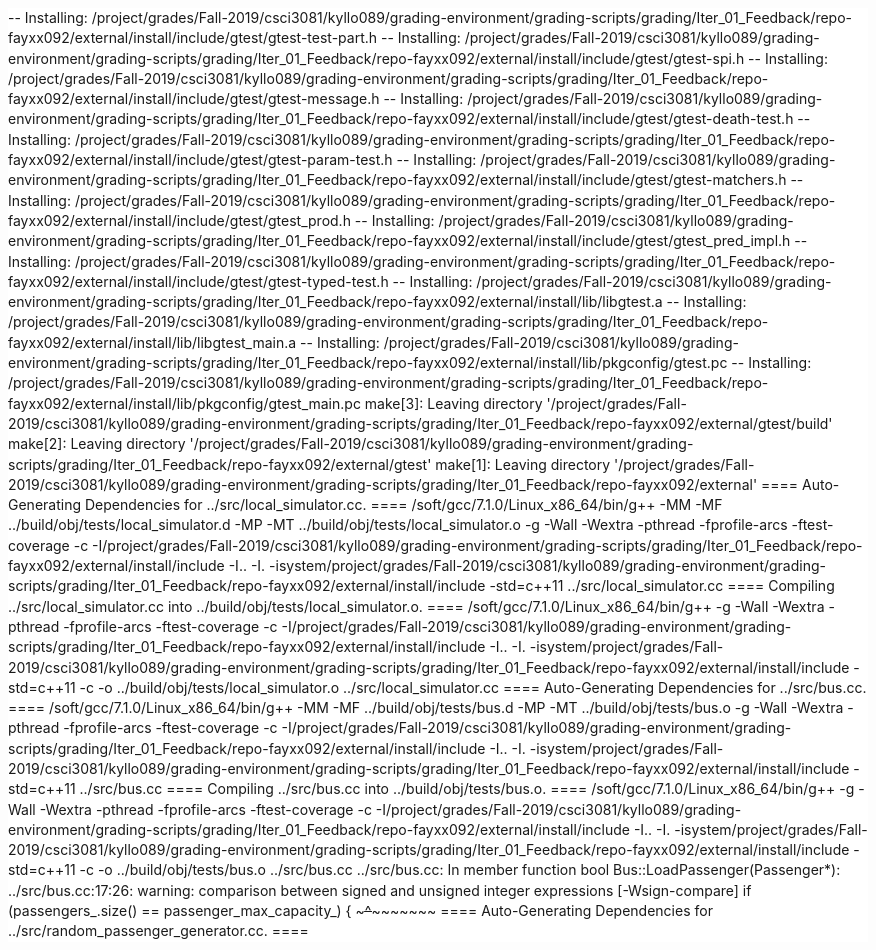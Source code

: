 -- Installing: /project/grades/Fall-2019/csci3081/kyllo089/grading-environment/grading-scripts/grading/Iter_01_Feedback/repo-fayxx092/external/install/include/gtest/gtest-test-part.h
-- Installing: /project/grades/Fall-2019/csci3081/kyllo089/grading-environment/grading-scripts/grading/Iter_01_Feedback/repo-fayxx092/external/install/include/gtest/gtest-spi.h
-- Installing: /project/grades/Fall-2019/csci3081/kyllo089/grading-environment/grading-scripts/grading/Iter_01_Feedback/repo-fayxx092/external/install/include/gtest/gtest-message.h
-- Installing: /project/grades/Fall-2019/csci3081/kyllo089/grading-environment/grading-scripts/grading/Iter_01_Feedback/repo-fayxx092/external/install/include/gtest/gtest-death-test.h
-- Installing: /project/grades/Fall-2019/csci3081/kyllo089/grading-environment/grading-scripts/grading/Iter_01_Feedback/repo-fayxx092/external/install/include/gtest/gtest-param-test.h
-- Installing: /project/grades/Fall-2019/csci3081/kyllo089/grading-environment/grading-scripts/grading/Iter_01_Feedback/repo-fayxx092/external/install/include/gtest/gtest-matchers.h
-- Installing: /project/grades/Fall-2019/csci3081/kyllo089/grading-environment/grading-scripts/grading/Iter_01_Feedback/repo-fayxx092/external/install/include/gtest/gtest_prod.h
-- Installing: /project/grades/Fall-2019/csci3081/kyllo089/grading-environment/grading-scripts/grading/Iter_01_Feedback/repo-fayxx092/external/install/include/gtest/gtest_pred_impl.h
-- Installing: /project/grades/Fall-2019/csci3081/kyllo089/grading-environment/grading-scripts/grading/Iter_01_Feedback/repo-fayxx092/external/install/include/gtest/gtest-typed-test.h
-- Installing: /project/grades/Fall-2019/csci3081/kyllo089/grading-environment/grading-scripts/grading/Iter_01_Feedback/repo-fayxx092/external/install/lib/libgtest.a
-- Installing: /project/grades/Fall-2019/csci3081/kyllo089/grading-environment/grading-scripts/grading/Iter_01_Feedback/repo-fayxx092/external/install/lib/libgtest_main.a
-- Installing: /project/grades/Fall-2019/csci3081/kyllo089/grading-environment/grading-scripts/grading/Iter_01_Feedback/repo-fayxx092/external/install/lib/pkgconfig/gtest.pc
-- Installing: /project/grades/Fall-2019/csci3081/kyllo089/grading-environment/grading-scripts/grading/Iter_01_Feedback/repo-fayxx092/external/install/lib/pkgconfig/gtest_main.pc
make[3]: Leaving directory '/project/grades/Fall-2019/csci3081/kyllo089/grading-environment/grading-scripts/grading/Iter_01_Feedback/repo-fayxx092/external/gtest/build'
make[2]: Leaving directory '/project/grades/Fall-2019/csci3081/kyllo089/grading-environment/grading-scripts/grading/Iter_01_Feedback/repo-fayxx092/external/gtest'
make[1]: Leaving directory '/project/grades/Fall-2019/csci3081/kyllo089/grading-environment/grading-scripts/grading/Iter_01_Feedback/repo-fayxx092/external'
==== Auto-Generating Dependencies for ../src/local_simulator.cc. ====
/soft/gcc/7.1.0/Linux_x86_64/bin/g++ -MM -MF ../build/obj/tests/local_simulator.d -MP -MT ../build/obj/tests/local_simulator.o -g -Wall -Wextra -pthread -fprofile-arcs -ftest-coverage -c -I/project/grades/Fall-2019/csci3081/kyllo089/grading-environment/grading-scripts/grading/Iter_01_Feedback/repo-fayxx092/external/install/include -I.. -I. -isystem/project/grades/Fall-2019/csci3081/kyllo089/grading-environment/grading-scripts/grading/Iter_01_Feedback/repo-fayxx092/external/install/include   -std=c++11 ../src/local_simulator.cc
==== Compiling ../src/local_simulator.cc into ../build/obj/tests/local_simulator.o. ====
/soft/gcc/7.1.0/Linux_x86_64/bin/g++ -g -Wall -Wextra -pthread -fprofile-arcs -ftest-coverage -c -I/project/grades/Fall-2019/csci3081/kyllo089/grading-environment/grading-scripts/grading/Iter_01_Feedback/repo-fayxx092/external/install/include -I.. -I. -isystem/project/grades/Fall-2019/csci3081/kyllo089/grading-environment/grading-scripts/grading/Iter_01_Feedback/repo-fayxx092/external/install/include   -std=c++11  -c -o  ../build/obj/tests/local_simulator.o ../src/local_simulator.cc
==== Auto-Generating Dependencies for ../src/bus.cc. ====
/soft/gcc/7.1.0/Linux_x86_64/bin/g++ -MM -MF ../build/obj/tests/bus.d -MP -MT ../build/obj/tests/bus.o -g -Wall -Wextra -pthread -fprofile-arcs -ftest-coverage -c -I/project/grades/Fall-2019/csci3081/kyllo089/grading-environment/grading-scripts/grading/Iter_01_Feedback/repo-fayxx092/external/install/include -I.. -I. -isystem/project/grades/Fall-2019/csci3081/kyllo089/grading-environment/grading-scripts/grading/Iter_01_Feedback/repo-fayxx092/external/install/include   -std=c++11 ../src/bus.cc
==== Compiling ../src/bus.cc into ../build/obj/tests/bus.o. ====
/soft/gcc/7.1.0/Linux_x86_64/bin/g++ -g -Wall -Wextra -pthread -fprofile-arcs -ftest-coverage -c -I/project/grades/Fall-2019/csci3081/kyllo089/grading-environment/grading-scripts/grading/Iter_01_Feedback/repo-fayxx092/external/install/include -I.. -I. -isystem/project/grades/Fall-2019/csci3081/kyllo089/grading-environment/grading-scripts/grading/Iter_01_Feedback/repo-fayxx092/external/install/include   -std=c++11  -c -o  ../build/obj/tests/bus.o ../src/bus.cc
../src/bus.cc: In member function bool Bus::LoadPassenger(Passenger*):
../src/bus.cc:17:26: warning: comparison between signed and unsigned integer expressions [-Wsign-compare]
   if (passengers_.size() == passenger_max_capacity_) {
       ~~~~~~~~~~~~~~~~~~~^~~~~~~~~~~~~~~~~~~~~~~~~~
==== Auto-Generating Dependencies for ../src/random_passenger_generator.cc. ====